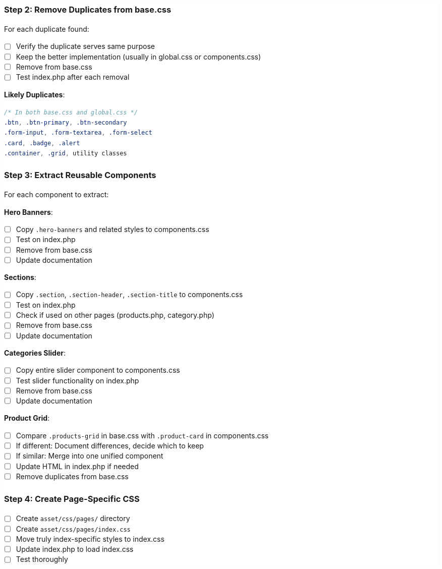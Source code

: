 ### Step 2: Remove Duplicates from base.css

For each duplicate found:
- [ ] Verify the duplicate serves same purpose
- [ ] Keep the better implementation (usually in global.css or components.css)
- [ ] Remove from base.css
- [ ] Test index.php after each removal

**Likely Duplicates**:
```css
/* In both base.css and global.css */
.btn, .btn-primary, .btn-secondary
.form-input, .form-textarea, .form-select
.card, .badge, .alert
.container, .grid, utility classes
```

### Step 3: Extract Reusable Components

For each component to extract:

**Hero Banners**:
- [ ] Copy `.hero-banners` and related styles to components.css
- [ ] Test on index.php
- [ ] Remove from base.css
- [ ] Update documentation

**Sections**:
- [ ] Copy `.section`, `.section-header`, `.section-title` to components.css
- [ ] Test on index.php
- [ ] Check if used on other pages (products.php, category.php)
- [ ] Remove from base.css
- [ ] Update documentation

**Categories Slider**:
- [ ] Copy entire slider component to components.css
- [ ] Test slider functionality on index.php
- [ ] Remove from base.css
- [ ] Update documentation

**Product Grid**:
- [ ] Compare `.products-grid` in base.css with `.product-card` in components.css
- [ ] If different: Document differences, decide which to keep
- [ ] If similar: Merge into one unified component
- [ ] Update HTML in index.php if needed
- [ ] Remove duplicates from base.css

### Step 4: Create Page-Specific CSS

- [ ] Create `asset/css/pages/` directory
- [ ] Create `asset/css/pages/index.css`
- [ ] Move truly index-specific styles to index.css
- [ ] Update index.php to load index.css
- [ ] Test thoroughly
